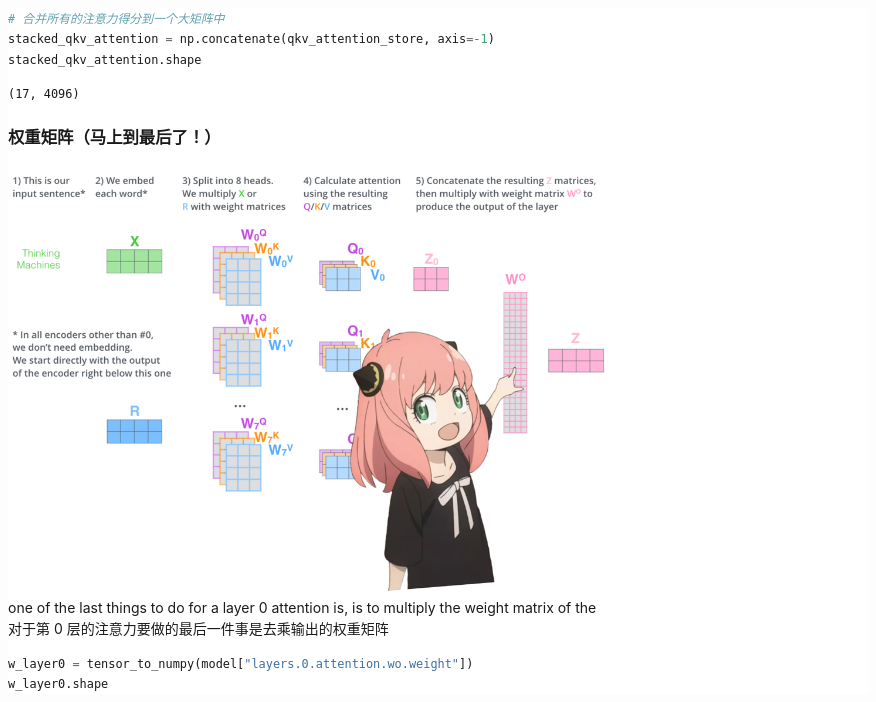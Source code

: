 

```python
# 合并所有的注意力得分到一个大矩阵中
stacked_qkv_attention = np.concatenate(qkv_attention_store, axis=-1)
stacked_qkv_attention.shape
```


    (17, 4096)



### 权重矩阵（马上到最后了！）
<div>
    <img src="images/weightmatrix.png" width="600px"/>
</div>
one of the last things to do for a layer 0 attention is, is to multiply the weight matrix of the <br>
对于第 0 层的注意力要做的最后一件事是去乘输出的权重矩阵


```python
w_layer0 = tensor_to_numpy(model["layers.0.attention.wo.weight"])
w_layer0.shape
```
